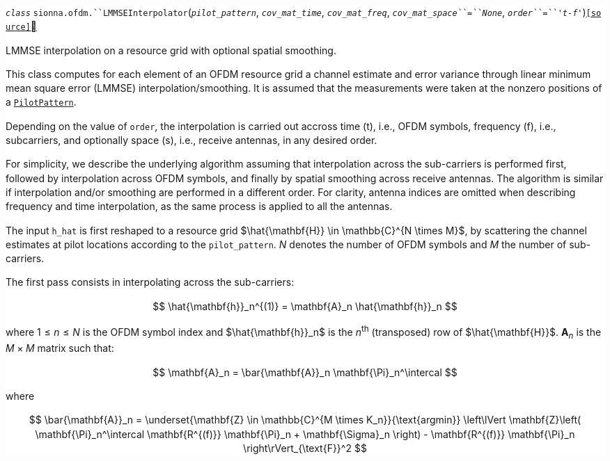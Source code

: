 <em class="property">`class` </em>`sionna.ofdm.``LMMSEInterpolator`(<em class="sig-param">`pilot_pattern`</em>, <em class="sig-param">`cov_mat_time`</em>, <em class="sig-param">`cov_mat_freq`</em>, <em class="sig-param">`cov_mat_space``=``None`</em>, <em class="sig-param">`order``=``'t-f'`</em>)<a class="reference internal" href="../_modules/sionna/ofdm/channel_estimation.html#LMMSEInterpolator">`[source]`</a><a class="headerlink" href="https://nvlabs.github.io/sionna/api/ofdm.html#sionna.ofdm.LMMSEInterpolator" title="Permalink to this definition"></a>
    
LMMSE interpolation on a resource grid with optional spatial smoothing.
    
This class computes for each element of an OFDM resource grid
a channel estimate and error variance
through linear minimum mean square error (LMMSE) interpolation/smoothing.
It is assumed that the measurements were taken at the nonzero positions
of a <a class="reference internal" href="https://nvlabs.github.io/sionna/api/ofdm.html#sionna.ofdm.PilotPattern" title="sionna.ofdm.PilotPattern">`PilotPattern`</a>.
    
Depending on the value of `order`, the interpolation is carried out
accross time (t), i.e., OFDM symbols, frequency (f), i.e., subcarriers,
and optionally space (s), i.e., receive antennas, in any desired order.
    
For simplicity, we describe the underlying algorithm assuming that interpolation
across the sub-carriers is performed first, followed by interpolation across
OFDM symbols, and finally by spatial smoothing across receive
antennas.
The algorithm is similar if interpolation and/or smoothing are performed in
a different order.
For clarity, antenna indices are omitted when describing frequency and time
interpolation, as the same process is applied to all the antennas.
    
The input `h_hat` is first reshaped to a resource grid
$\hat{\mathbf{H}} \in \mathbb{C}^{N \times M}$, by scattering the channel
estimates at pilot locations according to the `pilot_pattern`. $N$
denotes the number of OFDM symbols and $M$ the number of sub-carriers.
    
The first pass consists in interpolating across the sub-carriers:

$$
\hat{\mathbf{h}}_n^{(1)} = \mathbf{A}_n \hat{\mathbf{h}}_n
$$
    
where $1 \leq n \leq N$ is the OFDM symbol index and $\hat{\mathbf{h}}_n$ is
the $n^{\text{th}}$ (transposed) row of $\hat{\mathbf{H}}$.
$\mathbf{A}_n$ is the $M \times M$ matrix such that:

$$
\mathbf{A}_n = \bar{\mathbf{A}}_n \mathbf{\Pi}_n^\intercal
$$
    
where

$$
\bar{\mathbf{A}}_n = \underset{\mathbf{Z} \in \mathbb{C}^{M \times K_n}}{\text{argmin}} \left\lVert \mathbf{Z}\left( \mathbf{\Pi}_n^\intercal \mathbf{R^{(f)}} \mathbf{\Pi}_n + \mathbf{\Sigma}_n \right) - \mathbf{R^{(f)}} \mathbf{\Pi}_n \right\rVert_{\text{F}}^2
$$
    